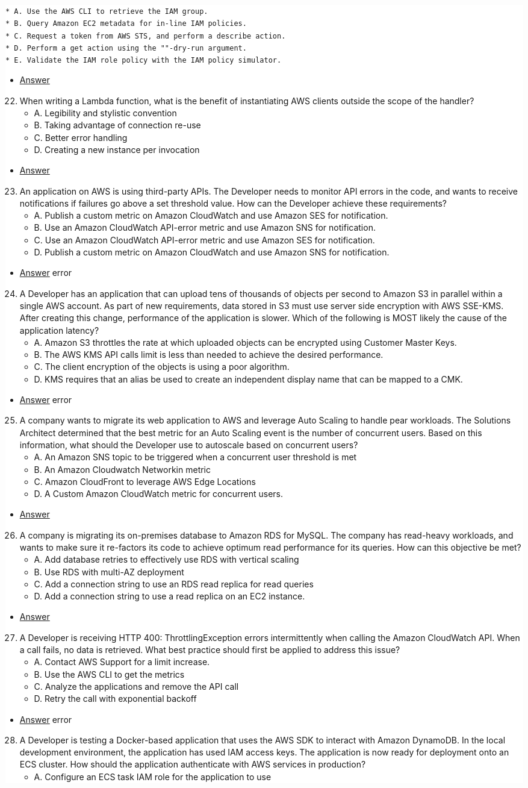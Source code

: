     * A. Use the AWS CLI to retrieve the IAM group.
    * B. Query Amazon EC2 metadata for in-line IAM policies.
    * C. Request a token from AWS STS, and perform a describe action.
    * D. Perform a get action using the ""-dry-run argument.
    * E. Validate the IAM role policy with the IAM policy simulator.
* [Answer](https://i.imgur.com/h6YKiip.png)
22) When writing a Lambda function, what is the benefit of instantiating AWS clients outside the scope of the handler?
    * A. Legibility and stylistic convention
    * B. Taking advantage of connection re-use
    * C. Better error handling
    * D. Creating a new instance per invocation
* [Answer](https://i.imgur.com/OZ7AjEl.png)
23) An application on AWS is using third-party APIs. The Developer needs to monitor API errors in the code, and wants to receive notifications if failures go above a set threshold value.
How can the Developer achieve these requirements?
    * A. Publish a custom metric on Amazon CloudWatch and use Amazon SES for notification.
    * B. Use an Amazon CloudWatch API-error metric and use Amazon SNS for notification.
    * C. Use an Amazon CloudWatch API-error metric and use Amazon SES for notification.
    * D. Publish a custom metric on Amazon CloudWatch and use Amazon SNS for notification.
* [Answer](https://i.imgur.com/xxLszxw.png) error
24) A Developer has an application that can upload tens of thousands of objects per second to Amazon S3 in parallel within a single AWS account. As part of new requirements, data stored in S3 must use server side encryption with AWS SSE-KMS. After creating this change, performance of the application is slower.
Which of the following is MOST likely the cause of the application latency?
    * A. Amazon S3 throttles the rate at which uploaded objects can be encrypted using Customer Master Keys.
    * B. The AWS KMS API calls limit is less than needed to achieve the desired performance.
    * C. The client encryption of the objects is using a poor algorithm.
    * D. KMS requires that an alias be used to create an independent display name that can be mapped to a CMK.
* [Answer](https://i.imgur.com/BKJWcBx.png) error
25) A company wants to migrate its web application to AWS and leverage Auto Scaling to handle pear workloads. The Solutions Architect determined that the best metric for an Auto Scaling event is the number of concurrent users.
Based on this information, what should the Developer use to autoscale based on concurrent users?
    * A. An Amazon SNS topic to be triggered when a concurrent user threshold is met
    * B. An Amazon Cloudwatch Networkin metric
    * C. Amazon CloudFront to leverage AWS Edge Locations
    * D. A Custom Amazon CloudWatch metric for concurrent users. 
* [Answer](https://i.imgur.com/QIUhvN9.png)
26) A company is migrating its on-premises database to Amazon RDS for MySQL. The company has read-heavy workloads, and wants to make sure it re-factors its code to achieve optimum read performance for its queries.
How can this objective be met?
    * A. Add database retries to effectively use RDS with vertical scaling
    * B. Use RDS with multi-AZ deployment
    * C. Add a connection string to use an RDS read replica for read queries
    * D. Add a connection string to use a read replica on an EC2 instance. 
* [Answer](https://i.imgur.com/jljGqJK.png)
27) A Developer is receiving HTTP 400: ThrottlingException errors intermittently when calling the Amazon CloudWatch API. When a call fails, no data is retrieved.
What best practice should first be applied to address this issue?
    * A. Contact AWS Support for a limit increase.
    * B. Use the AWS CLI to get the metrics
    * C. Analyze the applications and remove the API call
    * D. Retry the call with exponential backoff
* [Answer](https://i.imgur.com/QjneEzE.png) error
28) A Developer is testing a Docker-based application that uses the AWS SDK to interact with Amazon DynamoDB. In the local development environment, the application has used IAM access keys. The application is now ready for deployment onto an ECS cluster.
How should the application authenticate with AWS services in production?
    * A. Configure an ECS task IAM role for the application to use